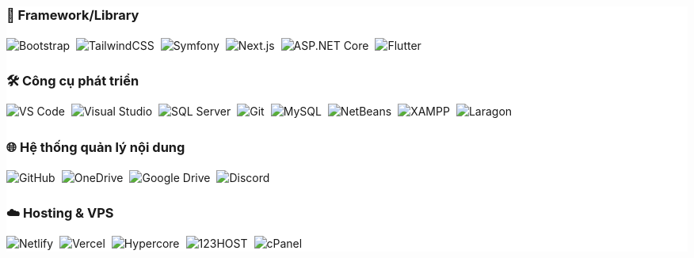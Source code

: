   ### 🚀 Framework/Library
  <div style="display: flex; flex-wrap: wrap; gap: 8px; margin: 10px 0;">
    <img src="https://img.shields.io/badge/Bootstrap-563D7C?style=for-the-badge&logo=bootstrap&logoColor=white" alt="Bootstrap" />
    <img src="https://img.shields.io/badge/Tailwind_CSS-38B2AC?style=for-the-badge&logo=tailwind-css&logoColor=white" alt="TailwindCSS" />
    <img src="https://img.shields.io/badge/Symfony-000000?style=for-the-badge&logo=symfony&logoColor=white" alt="Symfony" />
    <img src="https://img.shields.io/badge/Next.js-000000?style=for-the-badge&logo=next.js&logoColor=white" alt="Next.js" />
    <img src="https://img.shields.io/badge/.NET_Core-5C2D91?style=for-the-badge&logo=.net&logoColor=white" alt="ASP.NET Core" />
    <img src="https://img.shields.io/badge/Flutter-02569B?style=for-the-badge&logo=flutter&logoColor=white" alt="Flutter" />
  </div>

  ### 🛠️ Công cụ phát triển
  <div style="display: flex; flex-wrap: wrap; gap: 8px; margin: 10px 0;">
    <img src="https://img.shields.io/badge/VS_Code-007ACC?style=for-the-badge&logo=visualstudiocode&logoColor=white" alt="VS Code" />
    <img src="https://img.shields.io/badge/Visual_Studio-5C2D91?style=for-the-badge&logo=visualstudio&logoColor=white" alt="Visual Studio" />
    <img src="https://img.shields.io/badge/Microsoft_SQL_Server-CC2927?style=for-the-badge&logo=microsoftsqlserver&logoColor=white" alt="SQL Server" />
    <img src="https://img.shields.io/badge/Git-F05032?style=for-the-badge&logo=git&logoColor=white" alt="Git" />
    <img src="https://img.shields.io/badge/MySQL-4479A1?style=for-the-badge&logo=mysql&logoColor=white" alt="MySQL" />
    <img src="https://img.shields.io/badge/NetBeans-1B6AC6?style=for-the-badge&logo=apachenetbeanside&logoColor=white" alt="NetBeans" />
    <img src="https://img.shields.io/badge/XAMPP-FB7A24?style=for-the-badge&logo=xampp&logoColor=white" alt="XAMPP" />
    <img src="https://img.shields.io/badge/Laragon-0E83CD?style=for-the-badge&logo=laragon&logoColor=white" alt="Laragon" />
  </div>

  ### 🌐 Hệ thống quản lý nội dung
  <div style="display: flex; flex-wrap: wrap; gap: 8px; margin: 10px 0;">
    <img src="https://img.shields.io/badge/GitHub-181717?style=for-the-badge&logo=github&logoColor=white" alt="GitHub" />
    <img src="https://img.shields.io/badge/OneDrive-0078D4?style=for-the-badge&logo=microsoftonedrive&logoColor=white" alt="OneDrive" />
    <img src="https://img.shields.io/badge/Google_Drive-4285F4?style=for-the-badge&logo=googledrive&logoColor=white" alt="Google Drive" />
    <img src="https://img.shields.io/badge/Discord-5865F2?style=for-the-badge&logo=discord&logoColor=white" alt="Discord" />
  </div>

  ### ☁️ Hosting & VPS
  <div style="display: flex; flex-wrap: wrap; gap: 8px; margin: 10px 0;">
    <img src="https://img.shields.io/badge/Netlify-00C7B7?style=for-the-badge&logo=netlify&logoColor=white" alt="Netlify" />
    <img src="https://img.shields.io/badge/Vercel-000000?style=for-the-badge&logo=vercel&logoColor=white" alt="Vercel" />
    <img src="https://img.shields.io/badge/Hypercore-FF6B6B?style=for-the-badge&logo=hypercore&logoColor=white" alt="Hypercore" />
    <img src="https://img.shields.io/badge/123HOST-FF6600?style=for-the-badge&logo=123host&logoColor=white" alt="123HOST" />
    <img src="https://img.shields.io/badge/cPanel-FF6C2C?style=for-the-badge&logo=cpanel&logoColor=white" alt="cPanel" />
  </div>
